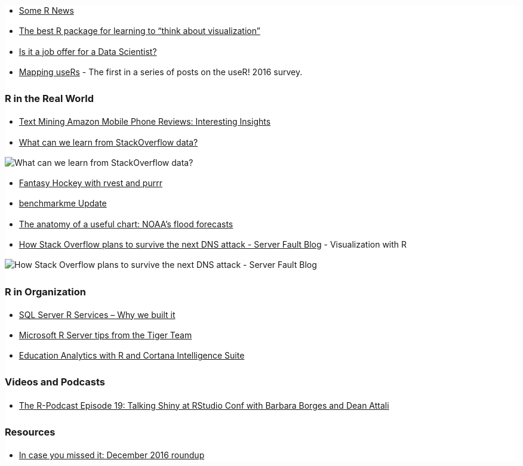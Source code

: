 + [Some R News](https://www.rstudio.com/rviews/2017/01/13/some-r-news/)

+ [The best R package for learning to “think about visualization”](http://sharpsightlabs.com/blog/r-package-think-about-visualization/)

+ [Is it a job offer for a Data Scientist?](http://smarterpoland.pl/index.php/2017/01/is-it-a-job-offer-for-a-data-scientist/)

+ [Mapping useRs](http://forwards.github.io/blog/2017/01/13/mapping-users/) - The first in a series of posts on the useR! 2016 survey.



### R in the Real World

+ [Text Mining Amazon Mobile Phone Reviews: Interesting Insights](http://www.kdnuggets.com/2017/01/data-mining-amazon-mobile-phone-reviews-interesting-insights.html)

+ [What can we learn from StackOverflow data?](http://blog.revolutionanalytics.com/2017/01/stackoverflow-insights.html)

![What can we learn from StackOverflow data?](https://revolution-computing.typepad.com/.a/6a010534b1db25970b01bb0968b58f970d-800wi)

+ [Fantasy Hockey with rvest and purrr](http://www.maxhumber.com/2017/01/08/vorp-hockey.html)

+ [benchmarkme Update](https://csgillespie.wordpress.com/2017/01/09/benchmarkme-update/)

+ [The anatomy of a useful chart: NOAA’s flood forecasts](http://blog.revolutionanalytics.com/2017/01/the-anatomy-of-a-useful-chart.html)

+ [How Stack Overflow plans to survive the next DNS attack - Server Fault Blog](http://blog.serverfault.com/2017/01/09/surviving-the-next-dns-attack/) - Visualization with R

![How Stack Overflow plans to survive the next DNS attack - Server Fault Blog](https://blog.serverfault.com/files/2017/01/dns-boxplot-nz-single-600.png)


### R in Organization


+ [SQL Server R Services – Why we built it](https://blogs.msdn.microsoft.com/sqlserverstorageengine/2017/01/10/sql-server-r-services-why-did-we-build-it/)

+ [Microsoft R Server tips from the Tiger Team](http://blog.revolutionanalytics.com/2017/01/tiger-team-tips.html)

+ [Education Analytics with R and Cortana Intelligence Suite](http://blog.revolutionanalytics.com/2017/01/education-analytics.html)


### Videos and Podcasts

+ [The R-Podcast Episode 19: Talking Shiny at RStudio Conf with Barbara Borges and Dean Attali](http://www.r-podcast.org/posts/the-r-podcast-episode-19-talking-shiny-at-rstudio-conf-with-barbara-borges-and-dean-attali.html)

### Resources

+ [In case you missed it: December 2016 roundup](http://blog.revolutionanalytics.com/2017/01/in-case-you-missed-it-december-2016-roundup.html)
